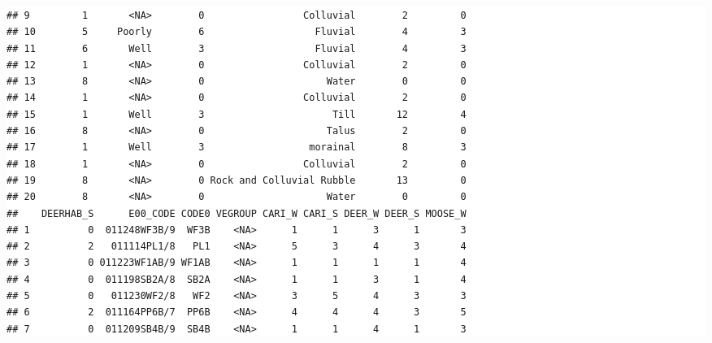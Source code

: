     ## 9         1       <NA>        0                 Colluvial        2         0
    ## 10        5     Poorly        6                   Fluvial        4         3
    ## 11        6       Well        3                   Fluvial        4         3
    ## 12        1       <NA>        0                 Colluvial        2         0
    ## 13        8       <NA>        0                     Water        0         0
    ## 14        1       <NA>        0                 Colluvial        2         0
    ## 15        1       Well        3                      Till       12         4
    ## 16        8       <NA>        0                     Talus        2         0
    ## 17        1       Well        3                  morainal        8         3
    ## 18        1       <NA>        0                 Colluvial        2         0
    ## 19        8       <NA>        0 Rock and Colluvial Rubble       13         0
    ## 20        8       <NA>        0                     Water        0         0
    ##    DEERHAB_S      E00_CODE CODE0 VEGROUP CARI_W CARI_S DEER_W DEER_S MOOSE_W
    ## 1          0  011248WF3B/9  WF3B    <NA>      1      1      3      1       3
    ## 2          2   011114PL1/8   PL1    <NA>      5      3      4      3       4
    ## 3          0 011223WF1AB/9 WF1AB    <NA>      1      1      1      1       4
    ## 4          0  011198SB2A/8  SB2A    <NA>      1      1      3      1       4
    ## 5          0   011230WF2/8   WF2    <NA>      3      5      4      3       3
    ## 6          2  011164PP6B/7  PP6B    <NA>      4      4      4      3       5
    ## 7          0  011209SB4B/9  SB4B    <NA>      1      1      4      1       3